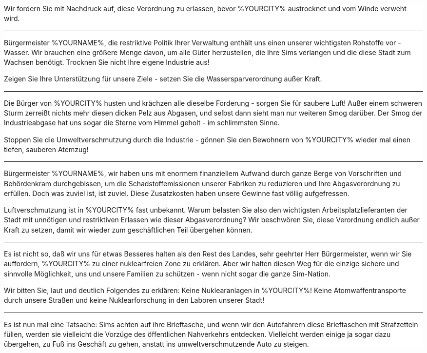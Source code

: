 Wir fordern Sie mit Nachdruck auf, diese Verordnung zu erlassen, bevor %YOURCITY% austrocknet und vom Winde verweht wird.


---


Bürgermeister %YOURNAME%, die restriktive Politik Ihrer Verwaltung enthält uns einen unserer wichtigsten Rohstoffe vor - Wasser. Wir brauchen eine größere Menge davon, um alle Güter herzustellen, die Ihre Sims verlangen und die diese Stadt zum Wachsen benötigt. Trocknen Sie nicht Ihre eigene Industrie aus! 

Zeigen Sie Ihre Unterstützung für unsere Ziele - setzen Sie die Wassersparverordnung außer Kraft.


---


Die Bürger von %YOURCITY% husten und krächzen alle dieselbe Forderung - sorgen Sie für saubere Luft! Außer einem schweren Sturm zerreißt nichts mehr diesen dicken Pelz aus Abgasen, und selbst dann sieht man nur weiteren Smog darüber. Der Smog der Industrieabgase hat uns sogar die Sterne vom Himmel geholt - im schlimmsten Sinne. 

Stoppen Sie die Umweltverschmutzung durch die Industrie - gönnen Sie den Bewohnern von %YOURCITY% wieder mal einen tiefen, sauberen Atemzug!


---


Bürgermeister %YOURNAME%, wir haben uns mit enormem finanziellem Aufwand durch ganze Berge von Vorschriften und Behördenkram durchgebissen, um die Schadstoffemissionen unserer Fabriken zu reduzieren und Ihre Abgasverordnung zu erfüllen. Doch was zuviel ist, ist zuviel. Diese Zusatzkosten haben unsere Gewinne fast völlig aufgefressen. 

Luftverschmutzung ist in %YOURCITY% fast unbekannt. Warum belasten Sie also den wichtigsten Arbeitsplatzlieferanten der Stadt mit unnötigen und restriktiven Erlassen wie dieser Abgasverordnung? Wir beschwören Sie, diese Verordnung endlich außer Kraft zu setzen, damit wir wieder zum geschäftlichen Teil übergehen können.


---


Es ist nicht so, daß wir uns für etwas Besseres halten als den Rest des Landes, sehr geehrter Herr Bürgermeister, wenn wir Sie auffordern, %YOURCITY% zu einer nuklearfreien Zone zu erklären. Aber wir halten diesen Weg für die einzige sichere und sinnvolle Möglichkeit, uns und unsere Familien zu schützen - wenn nicht sogar die ganze Sim-Nation. 

Wir bitten Sie, laut und deutlich Folgendes zu erklären: Keine Nuklearanlagen in %YOURCITY%! Keine Atomwaffentransporte durch unsere Straßen und keine Nuklearforschung in den Laboren unserer Stadt! 


---


Es ist nun mal eine Tatsache: Sims achten auf ihre Brieftasche, und wenn wir den Autofahrern diese Brieftaschen mit Strafzetteln füllen, werden sie vielleicht die Vorzüge des öffentlichen Nahverkehrs entdecken. Vielleicht werden einige ja sogar dazu übergehen, zu Fuß ins Geschäft zu gehen, anstatt ins umweltverschmutzende Auto zu steigen.
